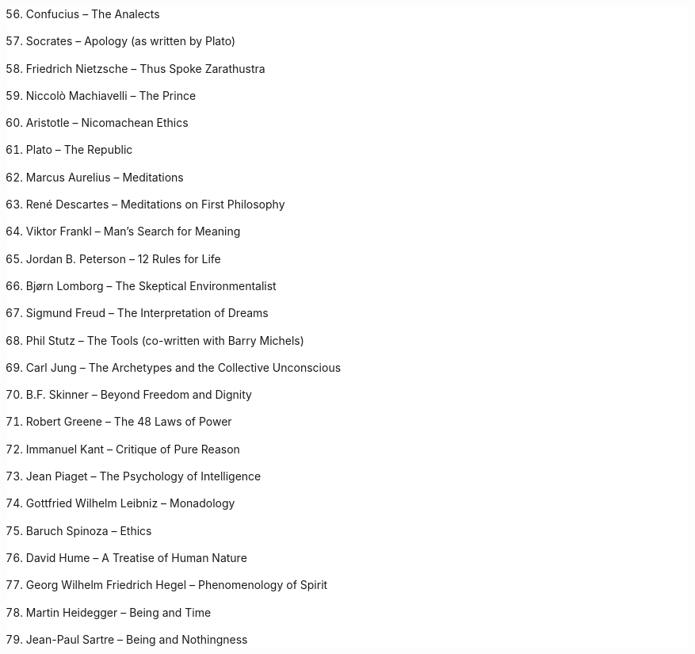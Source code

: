 
56. Confucius – The Analects


57. Socrates – Apology (as written by Plato)


58. Friedrich Nietzsche – Thus Spoke Zarathustra


59. Niccolò Machiavelli – The Prince


60. Aristotle – Nicomachean Ethics


61. Plato – The Republic


62. Marcus Aurelius – Meditations


63. René Descartes – Meditations on First Philosophy


64. Viktor Frankl – Man’s Search for Meaning


65. Jordan B. Peterson – 12 Rules for Life


66. Bjørn Lomborg – The Skeptical Environmentalist


67. Sigmund Freud – The Interpretation of Dreams


68. Phil Stutz – The Tools (co-written with Barry Michels)


69. Carl Jung – The Archetypes and the Collective Unconscious


70. B.F. Skinner – Beyond Freedom and Dignity


71. Robert Greene – The 48 Laws of Power


72. Immanuel Kant – Critique of Pure Reason


73. Jean Piaget – The Psychology of Intelligence


74. Gottfried Wilhelm Leibniz – Monadology


75. Baruch Spinoza – Ethics


76. David Hume – A Treatise of Human Nature


77. Georg Wilhelm Friedrich Hegel – Phenomenology of Spirit


78. Martin Heidegger – Being and Time


79. Jean-Paul Sartre – Being and Nothingness

